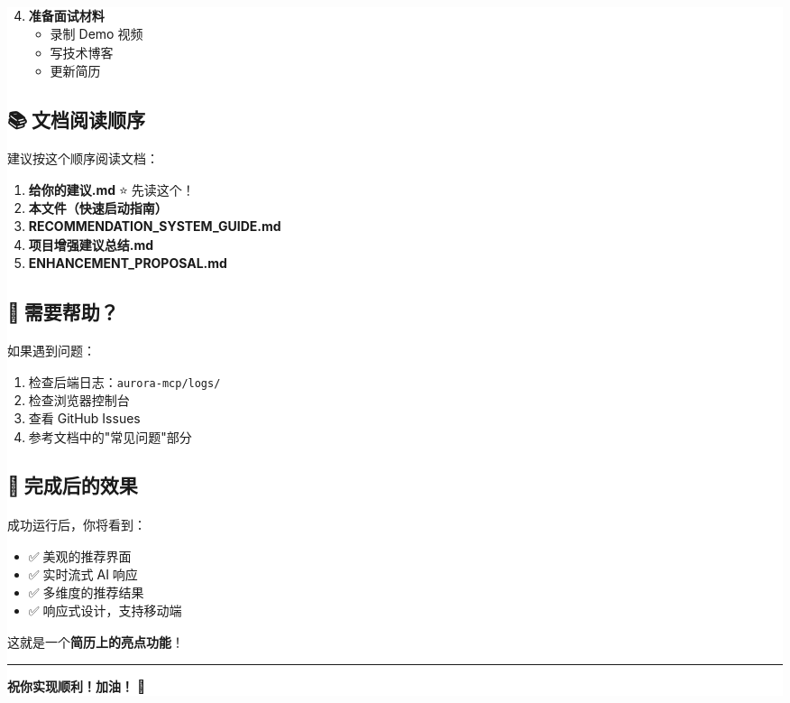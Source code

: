 4. **准备面试材料**
   - 录制 Demo 视频
   - 写技术博客
   - 更新简历

## 📚 文档阅读顺序

建议按这个顺序阅读文档：

1. **给你的建议.md** ⭐ 先读这个！
2. **本文件（快速启动指南）**
3. **RECOMMENDATION_SYSTEM_GUIDE.md**
4. **项目增强建议总结.md**
5. **ENHANCEMENT_PROPOSAL.md**

## 💪 需要帮助？

如果遇到问题：

1. 检查后端日志：`aurora-mcp/logs/`
2. 检查浏览器控制台
3. 查看 GitHub Issues
4. 参考文档中的"常见问题"部分

## 🎉 完成后的效果

成功运行后，你将看到：

- ✅ 美观的推荐界面
- ✅ 实时流式 AI 响应
- ✅ 多维度的推荐结果
- ✅ 响应式设计，支持移动端

这就是一个**简历上的亮点功能**！

---

**祝你实现顺利！加油！** 🚀

